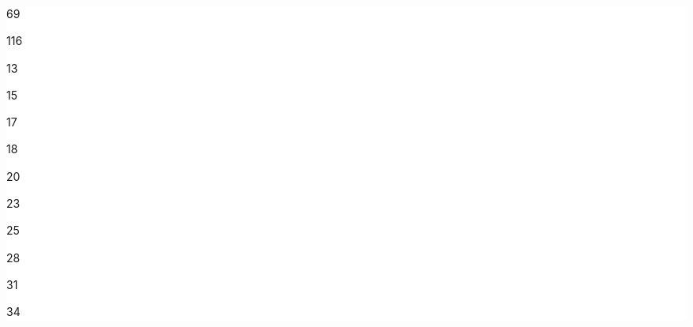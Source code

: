 </td>
      <td width="51">

69

</td>
    </tr>
    <tr>
      <td width="51">

116

</td>
      <td width="51">

13

</td>
      <td width="51">

15

</td>
      <td width="51">

17

</td>
      <td width="51">

18

</td>
      <td width="51">

20

</td>
      <td width="51">

23

</td>
      <td width="51">

25

</td>
      <td width="51">

28

</td>
      <td width="51">

31

</td>
      <td width="51">

34
